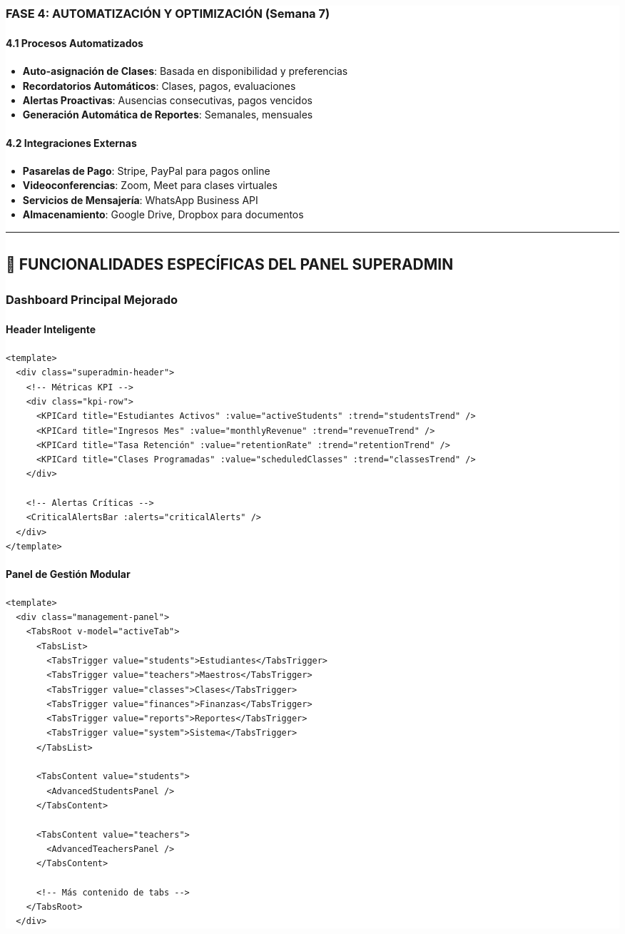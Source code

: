 ### **FASE 4: AUTOMATIZACIÓN Y OPTIMIZACIÓN** (Semana 7)

#### **4.1 Procesos Automatizados**
- **Auto-asignación de Clases**: Basada en disponibilidad y preferencias
- **Recordatorios Automáticos**: Clases, pagos, evaluaciones
- **Alertas Proactivas**: Ausencias consecutivas, pagos vencidos
- **Generación Automática de Reportes**: Semanales, mensuales

#### **4.2 Integraciones Externas**
- **Pasarelas de Pago**: Stripe, PayPal para pagos online
- **Videoconferencias**: Zoom, Meet para clases virtuales
- **Servicios de Mensajería**: WhatsApp Business API
- **Almacenamiento**: Google Drive, Dropbox para documentos

---

## 🎯 FUNCIONALIDADES ESPECÍFICAS DEL PANEL SUPERADMIN

### **Dashboard Principal Mejorado**

#### **Header Inteligente**
```vue
<template>
  <div class="superadmin-header">
    <!-- Métricas KPI -->
    <div class="kpi-row">
      <KPICard title="Estudiantes Activos" :value="activeStudents" :trend="studentsTrend" />
      <KPICard title="Ingresos Mes" :value="monthlyRevenue" :trend="revenueTrend" />
      <KPICard title="Tasa Retención" :value="retentionRate" :trend="retentionTrend" />
      <KPICard title="Clases Programadas" :value="scheduledClasses" :trend="classesTrend" />
    </div>
    
    <!-- Alertas Críticas -->
    <CriticalAlertsBar :alerts="criticalAlerts" />
  </div>
</template>
```

#### **Panel de Gestión Modular**
```vue
<template>
  <div class="management-panel">
    <TabsRoot v-model="activeTab">
      <TabsList>
        <TabsTrigger value="students">Estudiantes</TabsTrigger>
        <TabsTrigger value="teachers">Maestros</TabsTrigger>
        <TabsTrigger value="classes">Clases</TabsTrigger>
        <TabsTrigger value="finances">Finanzas</TabsTrigger>
        <TabsTrigger value="reports">Reportes</TabsTrigger>
        <TabsTrigger value="system">Sistema</TabsTrigger>
      </TabsList>
      
      <TabsContent value="students">
        <AdvancedStudentsPanel />
      </TabsContent>
      
      <TabsContent value="teachers">
        <AdvancedTeachersPanel />
      </TabsContent>
      
      <!-- Más contenido de tabs -->
    </TabsRoot>
  </div>
```